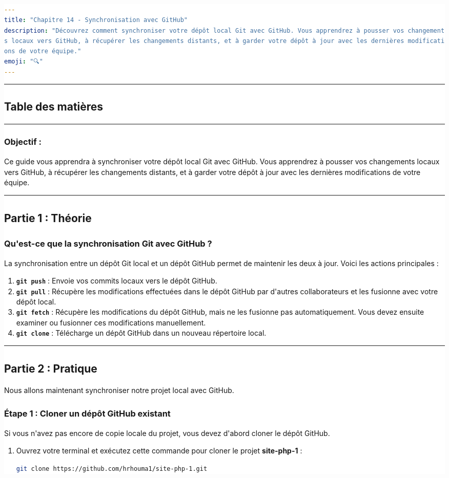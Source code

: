 ```yaml
---
title: "Chapitre 14 - Synchronisation avec GitHub"
description: "Découvrez comment synchroniser votre dépôt local Git avec GitHub. Vous apprendrez à pousser vos changements locaux vers GitHub, à récupérer les changements distants, et à garder votre dépôt à jour avec les dernières modifications de votre équipe."
emoji: "🔍"
---
```


---
<a name="table-des-matieres"></a>

## Table des matières
---

### **Objectif :**
Ce guide vous apprendra à synchroniser votre dépôt local Git avec GitHub. Vous apprendrez à pousser vos changements locaux vers GitHub, à récupérer les changements distants, et à garder votre dépôt à jour avec les dernières modifications de votre équipe.

---

## **Partie 1 : Théorie**

### **Qu'est-ce que la synchronisation Git avec GitHub ?**

La synchronisation entre un dépôt Git local et un dépôt GitHub permet de maintenir les deux à jour. Voici les actions principales :

1. **`git push`** : Envoie vos commits locaux vers le dépôt GitHub.
2. **`git pull`** : Récupère les modifications effectuées dans le dépôt GitHub par d'autres collaborateurs et les fusionne avec votre dépôt local.
3. **`git fetch`** : Récupère les modifications du dépôt GitHub, mais ne les fusionne pas automatiquement. Vous devez ensuite examiner ou fusionner ces modifications manuellement.
4. **`git clone`** : Télécharge un dépôt GitHub dans un nouveau répertoire local.

---

## **Partie 2 : Pratique**

Nous allons maintenant synchroniser notre projet local avec GitHub.

### **Étape 1 : Cloner un dépôt GitHub existant**

Si vous n'avez pas encore de copie locale du projet, vous devez d'abord cloner le dépôt GitHub.

1. Ouvrez votre terminal et exécutez cette commande pour cloner le projet **site-php-1** :

   ```bash
   git clone https://github.com/hrhouma1/site-php-1.git
   ```
